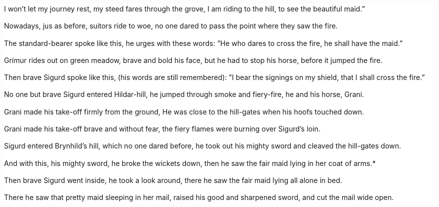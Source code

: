 I won’t let my journey rest,
my steed fares through the grove,
I am riding to the hill,
to see the beautiful maid.”

Nowadays, jus as before,
suitors ride to woe,
no one dared to pass the point
where they saw the fire.

The standard-bearer spoke like this,
he urges with these words:
”He who dares to cross the fire,
he shall have the maid.”

Grímur rides out on green meadow,
brave and bold his face,
but he had to stop his horse,
before it jumped the fire.

Then brave Sigurd spoke like this,
(his words are still remembered):
”I bear the signings on my shield,
that I shall cross the fire.”

No one but brave Sigurd
entered Hildar-hill,
he jumped through smoke and fiery-fire,
he and his horse, Grani.

Grani made his take-off
firmly from the ground,
He was close to the hill-gates
when his hoofs touched down.

Grani made his take-off
brave and without fear,
the fiery flames were burning
over Sigurd’s loin.

Sigurd entered Brynhild’s hill,
which no one dared before,
he took out his mighty sword
and cleaved the hill-gates down.

And with this, his mighty sword,
he broke the wickets down,
then he saw the fair maid lying
in her coat of arms.*

Then brave Sigurd went inside,
he took a look around,
there he saw the fair maid lying
all alone in bed.

There he saw that pretty maid
sleeping in her mail,
raised his good and sharpened sword,
and cut the mail wide open.
